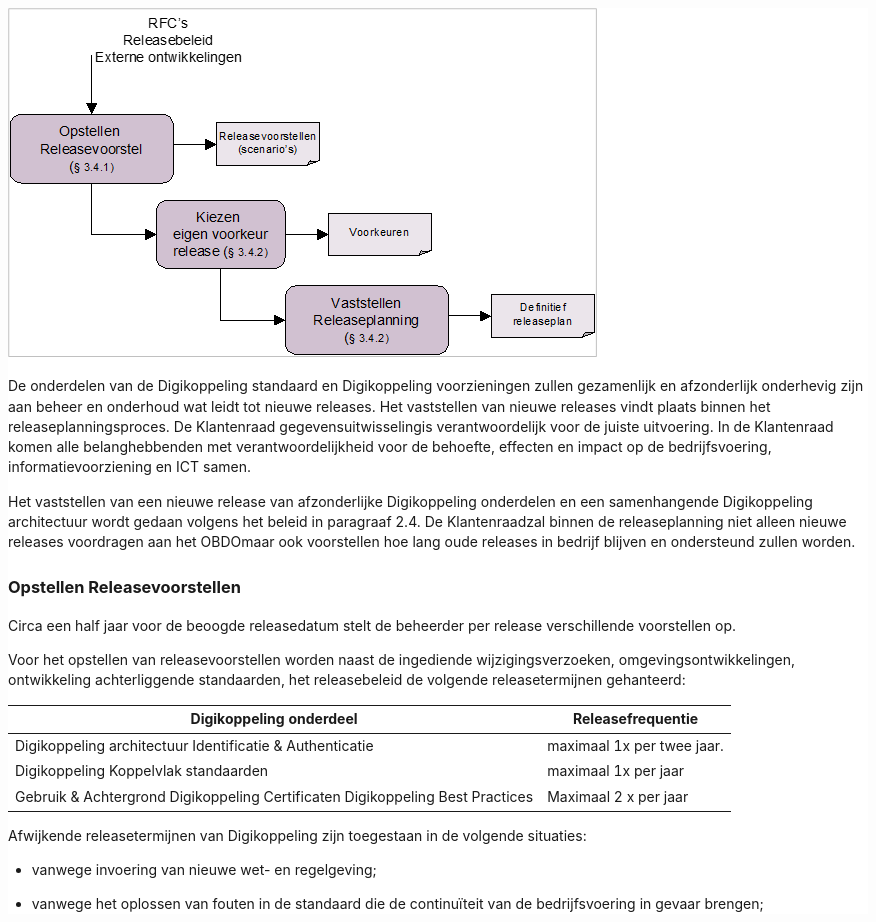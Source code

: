 ![Release Planning](media/DK_ReleasePlanning.png "Release Planning")

De onderdelen van de Digikoppeling standaard en Digikoppeling voorzieningen zullen gezamenlijk en afzonderlijk onderhevig zijn aan beheer en onderhoud wat leidt tot nieuwe releases. Het vaststellen van nieuwe releases vindt plaats binnen het releaseplanningsproces. De Klantenraad gegevensuitwisselingis verantwoordelijk voor de juiste uitvoering. In de Klantenraad komen alle belanghebbenden met verantwoordelijkheid voor de behoefte, effecten en impact op de bedrijfsvoering, informatievoorziening en ICT samen.

Het vaststellen van een nieuwe release van afzonderlijke Digikoppeling onderdelen en een samenhangende Digikoppeling architectuur wordt gedaan volgens het beleid in paragraaf 2.4. De Klantenraadzal binnen de releaseplanning niet alleen nieuwe releases voordragen aan het OBDOmaar ook voorstellen hoe lang oude releases in bedrijf blijven en ondersteund zullen worden.

### Opstellen Releasevoorstellen 

Circa een half jaar voor de beoogde releasedatum stelt de beheerder per release verschillende voorstellen op.

Voor het opstellen van releasevoorstellen worden naast de ingediende wijzigingsverzoeken, omgevingsontwikkelingen, ontwikkeling achterliggende standaarden, het releasebeleid de volgende releasetermijnen gehanteerd:

| Digikoppeling onderdeel                                                       | Releasefrequentie          |
|-------------------------------------------------------------------------------|----------------------------|
| Digikoppeling architectuur Identificatie & Authenticatie                      | maximaal 1x per twee jaar. |
| Digikoppeling Koppelvlak standaarden                                          | maximaal 1x per jaar       |
| Gebruik & Achtergrond Digikoppeling Certificaten Digikoppeling Best Practices | Maximaal 2 x per jaar      |

Afwijkende releasetermijnen van Digikoppeling zijn toegestaan in de volgende situaties:

- vanwege invoering van nieuwe wet- en regelgeving;

- vanwege het oplossen van fouten in de standaard die de continuïteit van de bedrijfsvoering in gevaar brengen;
